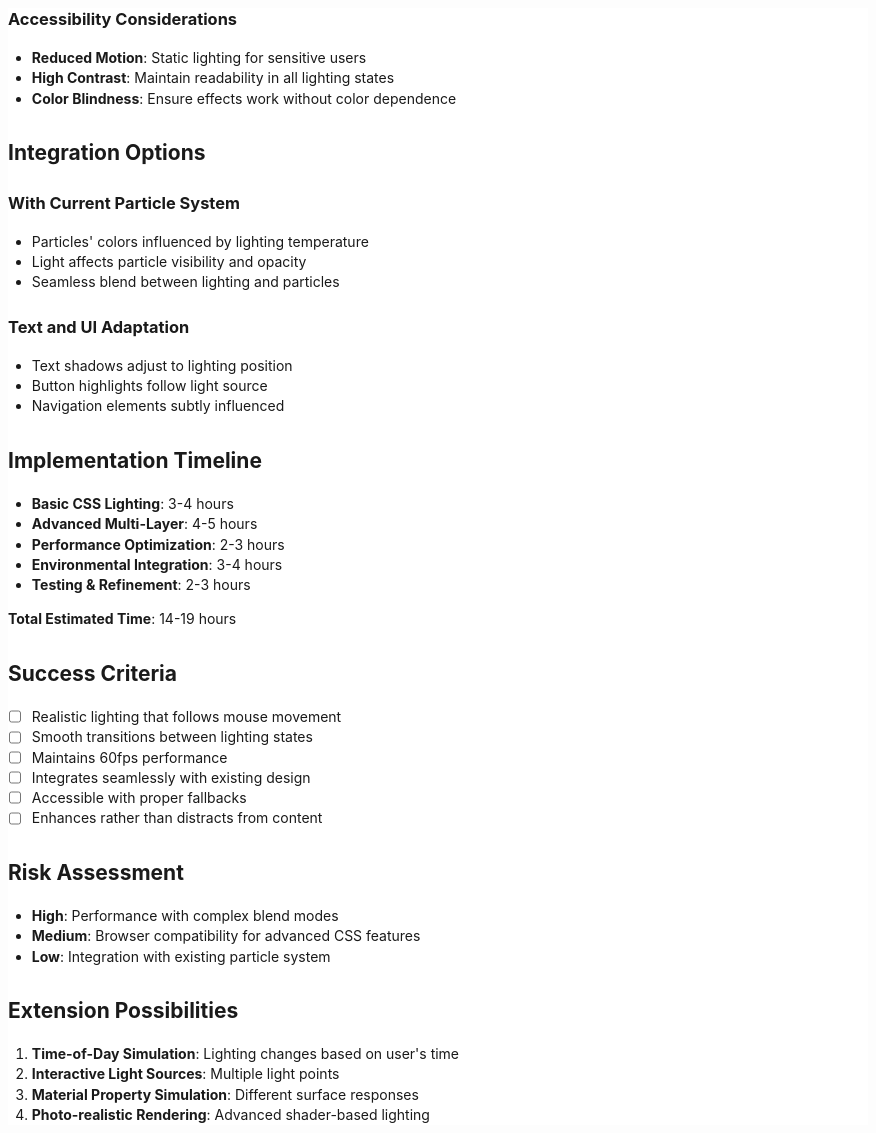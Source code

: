 ### Accessibility Considerations
- **Reduced Motion**: Static lighting for sensitive users
- **High Contrast**: Maintain readability in all lighting states
- **Color Blindness**: Ensure effects work without color dependence

## Integration Options

### With Current Particle System
- Particles' colors influenced by lighting temperature
- Light affects particle visibility and opacity
- Seamless blend between lighting and particles

### Text and UI Adaptation
- Text shadows adjust to lighting position
- Button highlights follow light source
- Navigation elements subtly influenced

## Implementation Timeline
- **Basic CSS Lighting**: 3-4 hours
- **Advanced Multi-Layer**: 4-5 hours
- **Performance Optimization**: 2-3 hours
- **Environmental Integration**: 3-4 hours
- **Testing & Refinement**: 2-3 hours

**Total Estimated Time**: 14-19 hours

## Success Criteria
- [ ] Realistic lighting that follows mouse movement
- [ ] Smooth transitions between lighting states
- [ ] Maintains 60fps performance
- [ ] Integrates seamlessly with existing design
- [ ] Accessible with proper fallbacks
- [ ] Enhances rather than distracts from content

## Risk Assessment
- **High**: Performance with complex blend modes
- **Medium**: Browser compatibility for advanced CSS features
- **Low**: Integration with existing particle system

## Extension Possibilities
1. **Time-of-Day Simulation**: Lighting changes based on user's time
2. **Interactive Light Sources**: Multiple light points
3. **Material Property Simulation**: Different surface responses
4. **Photo-realistic Rendering**: Advanced shader-based lighting